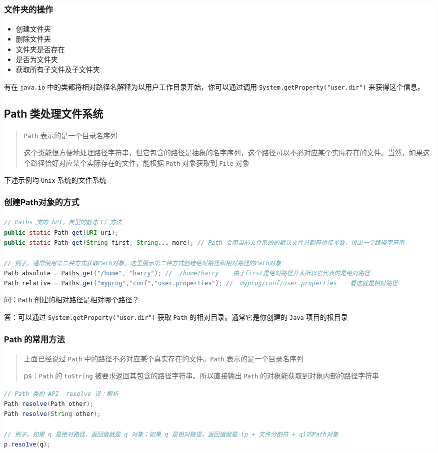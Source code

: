 
### 文件夹的操作

- 创建文件夹
- 删除文件夹
- 文件夹是否存在
- 是否为文件夹
- 获取所有子文件及子文件夹

有在 `java.io` 中的类都将相对路径名解释为以用户工作目录开始，你可以通过调用 `System.getProperty("user.dir")` 来获得这个信息。


## Path 类处理文件系统

> `Path` 表示的是一个目录名序列
>
> 这个类能很方便地处理路径字符串，但它包含的路径是抽象的名字序列，这个路径可以不必对应某个实际存在的文件。当然，如果这个路径恰好对应某个实际存在的文件，能根据 `Path` 对象获取到 `File` 对象

下述示例均 `Unix` 系统的文件系统


### 创建Path对象的方式

```java
// Paths 类的 API。典型的静态工厂方法
public static Path get(URI uri);
public static Path get(String first, String... more); // Path 会用当前文件系统的默认文件分割符拼接参数，拼出一个路径字符串

// 例子。通常使用第二种方式获取Path对象。这里展示第二种方式创建绝对路径和相对路径的Path对象
Path absolute = Paths.get("/home", "harry"); //  /home/harry    由于first是绝对路径开头所以它代表的是绝对路径
Path relative = Paths.get("myprog","conf","user.properties"); //  myprog/conf/user.properties  一看这就是相对路径
```

问：`Path` 创建的相对路径是相对哪个路径？

答：可以通过 `System.getProperty("user.dir")` 获取 `Path` 的相对目录。通常它是你创建的 `Java` 项目的根目录


### Path 的常用方法

> 上面已经说过 `Path` 中的路径不必对应某个真实存在的文件。`Path` 表示的是一个目录名序列
>
> ps：`Path` 的 `toString` 被要求返回其包含的路径字符串。所以直接输出 `Path` 的对象能获取到对象内部的路径字符串


```java
// Path 类的 API  resolve 译：解析
Path resolve(Path other);
Path resolve(String other);

// 例子。如果 q 是绝对路径，返回值就是 q 对象；如果 q 是相对路径，返回值就是 (p + 文件分割符 + q)的Path对象
p.reso1ve(q);
```

